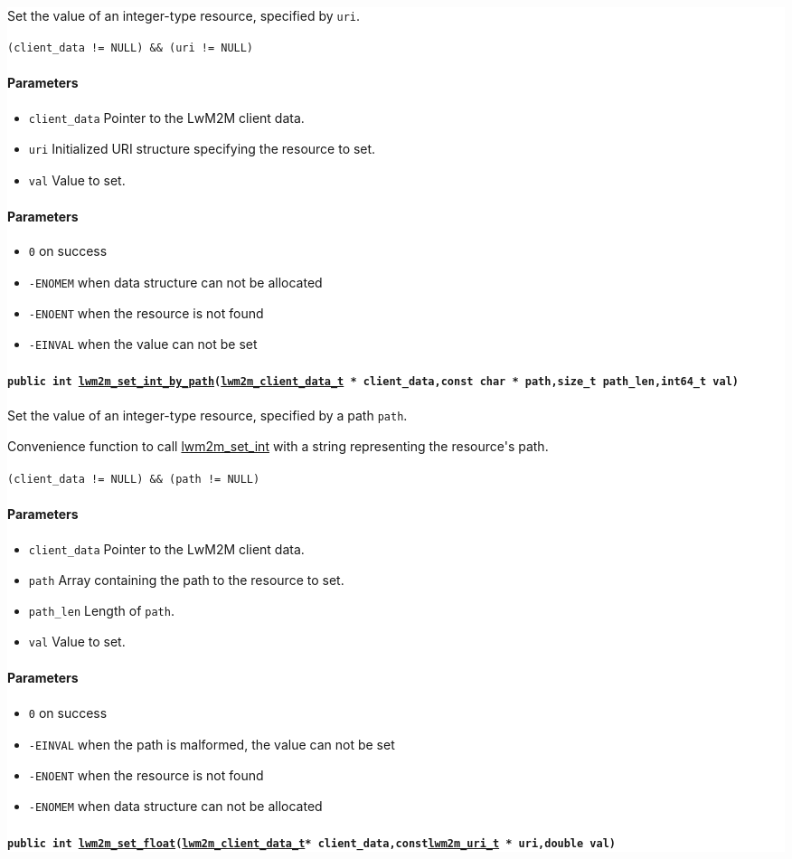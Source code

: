 Set the value of an integer-type resource, specified by `uri`.

`(client_data != NULL) && (uri != NULL)`

#### Parameters
* `client_data` Pointer to the LwM2M client data. 

* `uri` Initialized URI structure specifying the resource to set. 

* `val` Value to set.

#### Parameters
* `0` on success 

* `-ENOMEM` when data structure can not be allocated 

* `-ENOENT` when the resource is not found 

* `-EINVAL` when the value can not be set

#### `public int `[`lwm2m_set_int_by_path`](#group__lwm2m__objects__common_1ga8c21667a4409b20d57e56ea2e5a6acc0)`(`[`lwm2m_client_data_t`](./doc/starlight-docs/src/content/docs/apidoc/api-lwm2m_client.md#structlwm2m__client__data__t)` * client_data,const char * path,size_t path_len,int64_t val)` 

Set the value of an integer-type resource, specified by a path `path`.

Convenience function to call [lwm2m_set_int](./doc/starlight-docs/src/content/docs/apidoc/api-undefined.md#group__lwm2m__objects__common_1ga4fcb4f993d8bbfb78bf5102f913bbd4a) with a string representing the resource's path.

`(client_data != NULL) && (path != NULL)`

#### Parameters
* `client_data` Pointer to the LwM2M client data. 

* `path` Array containing the path to the resource to set. 

* `path_len` Length of `path`. 

* `val` Value to set.

#### Parameters
* `0` on success 

* `-EINVAL` when the path is malformed, the value can not be set 

* `-ENOENT` when the resource is not found 

* `-ENOMEM` when data structure can not be allocated

#### `public int `[`lwm2m_set_float`](#group__lwm2m__objects__common_1gab5519e36b2535114034540f337a4b1a3)`(`[`lwm2m_client_data_t`](./doc/starlight-docs/src/content/docs/apidoc/api-lwm2m_client.md#structlwm2m__client__data__t)` * client_data,const `[`lwm2m_uri_t`](./doc/starlight-docs/src/content/docs/apidoc/api-lwm2m_objects_common.md#structlwm2m__uri__t)` * uri,double val)` 

